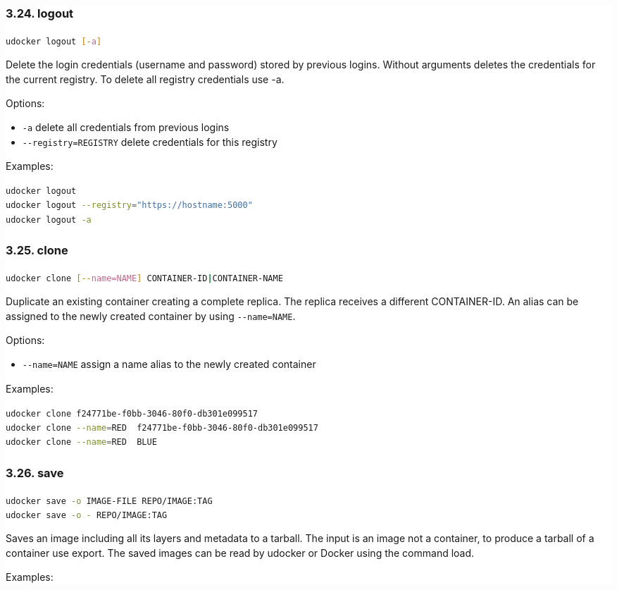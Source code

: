 ### 3.24. logout

```bash
udocker logout [-a]
```

Delete the login credentials (username and password) stored by
previous logins. Without arguments deletes the credentials for
the current registry. To delete all registry credentials use -a.

Options:

* `-a` delete all credentials from previous logins
* `--registry=REGISTRY` delete credentials for this registry

Examples:

```bash
udocker logout
udocker logout --registry="https://hostname:5000"
udocker logout -a
```

### 3.25. clone

```bash
udocker clone [--name=NAME] CONTAINER-ID|CONTAINER-NAME
```

Duplicate an existing container creating a complete replica. The replica receives a different CONTAINER-ID.
An alias can be assigned to the newly created container by using `--name=NAME`.

Options:

* `--name=NAME` assign a name alias to the newly created container

Examples:

```bash
udocker clone f24771be-f0bb-3046-80f0-db301e099517
udocker clone --name=RED  f24771be-f0bb-3046-80f0-db301e099517
udocker clone --name=RED  BLUE
```

### 3.26. save

```bash
udocker save -o IMAGE-FILE REPO/IMAGE:TAG
udocker save -o - REPO/IMAGE:TAG
```

Saves an image including all its layers and metadata to a tarball.
The input is an image not a container, to produce a tarball of a
container use export. The saved images can be read by udocker or Docker
using the command load.

Examples:
